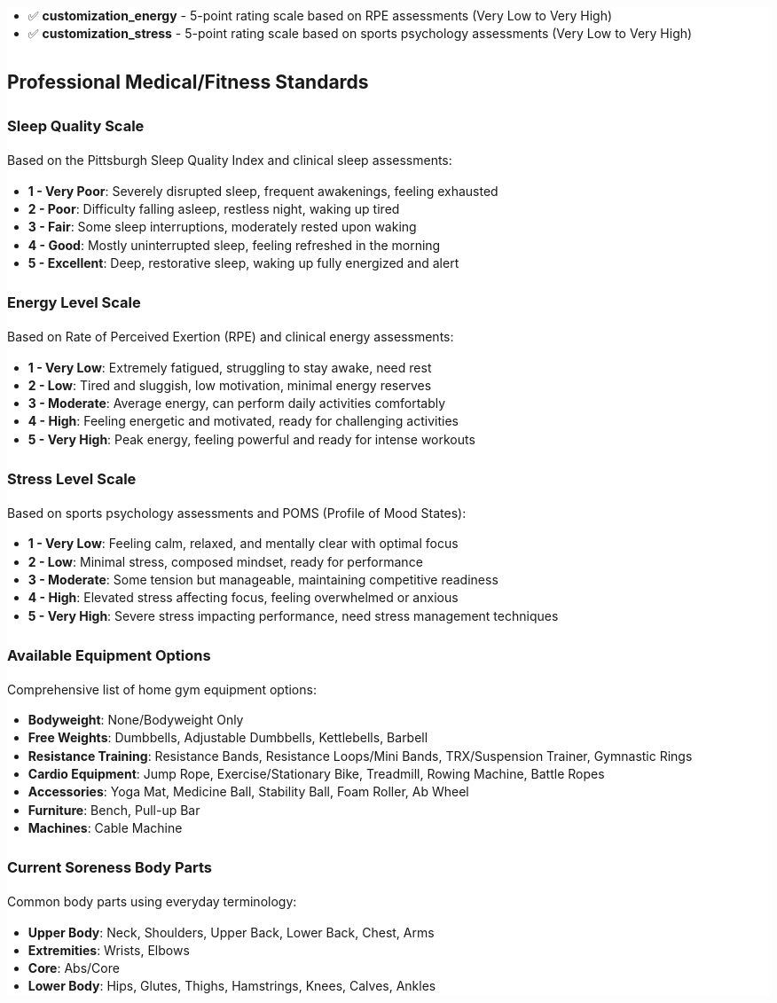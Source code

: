 - ✅ **customization_energy** - 5-point rating scale based on RPE assessments (Very Low to Very High)
- ✅ **customization_stress** - 5-point rating scale based on sports psychology assessments (Very Low to Very High)

## Professional Medical/Fitness Standards

### Sleep Quality Scale
Based on the Pittsburgh Sleep Quality Index and clinical sleep assessments:
- **1 - Very Poor**: Severely disrupted sleep, frequent awakenings, feeling exhausted
- **2 - Poor**: Difficulty falling asleep, restless night, waking up tired
- **3 - Fair**: Some sleep interruptions, moderately rested upon waking
- **4 - Good**: Mostly uninterrupted sleep, feeling refreshed in the morning
- **5 - Excellent**: Deep, restorative sleep, waking up fully energized and alert

### Energy Level Scale
Based on Rate of Perceived Exertion (RPE) and clinical energy assessments:
- **1 - Very Low**: Extremely fatigued, struggling to stay awake, need rest
- **2 - Low**: Tired and sluggish, low motivation, minimal energy reserves
- **3 - Moderate**: Average energy, can perform daily activities comfortably
- **4 - High**: Feeling energetic and motivated, ready for challenging activities
- **5 - Very High**: Peak energy, feeling powerful and ready for intense workouts

### Stress Level Scale
Based on sports psychology assessments and POMS (Profile of Mood States):
- **1 - Very Low**: Feeling calm, relaxed, and mentally clear with optimal focus
- **2 - Low**: Minimal stress, composed mindset, ready for performance
- **3 - Moderate**: Some tension but manageable, maintaining competitive readiness
- **4 - High**: Elevated stress affecting focus, feeling overwhelmed or anxious
- **5 - Very High**: Severe stress impacting performance, need stress management techniques

### Available Equipment Options
Comprehensive list of home gym equipment options:
- **Bodyweight**: None/Bodyweight Only
- **Free Weights**: Dumbbells, Adjustable Dumbbells, Kettlebells, Barbell
- **Resistance Training**: Resistance Bands, Resistance Loops/Mini Bands, TRX/Suspension Trainer, Gymnastic Rings
- **Cardio Equipment**: Jump Rope, Exercise/Stationary Bike, Treadmill, Rowing Machine, Battle Ropes
- **Accessories**: Yoga Mat, Medicine Ball, Stability Ball, Foam Roller, Ab Wheel
- **Furniture**: Bench, Pull-up Bar
- **Machines**: Cable Machine

### Current Soreness Body Parts
Common body parts using everyday terminology:
- **Upper Body**: Neck, Shoulders, Upper Back, Lower Back, Chest, Arms
- **Extremities**: Wrists, Elbows
- **Core**: Abs/Core
- **Lower Body**: Hips, Glutes, Thighs, Hamstrings, Knees, Calves, Ankles
